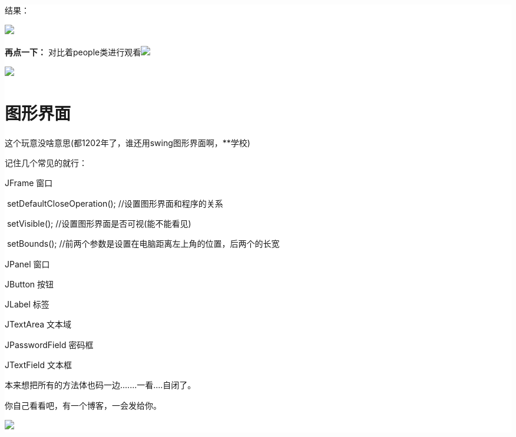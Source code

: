 结果：

![](C:\学习\Java\picture\13.png)



**再点一下：** 对比着people类进行观看![](C:\学习\Java\picture\14.png)

![](C:\学习\Java\picture\15.png)





# 图形界面

这个玩意没啥意思(都1202年了，谁还用swing图形界面啊，**学校)



记住几个常见的就行：

JFrame  窗口

​         setDefaultCloseOperation();  //设置图形界面和程序的关系

​         setVisible();  //设置图形界面是否可视(能不能看见)

​         setBounds();  //前两个参数是设置在电脑距离左上角的位置，后两个的长宽

JPanel   窗口

JButton  按钮

JLabel  标签

JTextArea  文本域

JPasswordField  密码框

JTextField  文本框



本来想把所有的方法体也码一边.......一看....自闭了。

你自己看看吧，有一个博客，一会发给你。

![](C:\学习\Java\picture\16.png)
